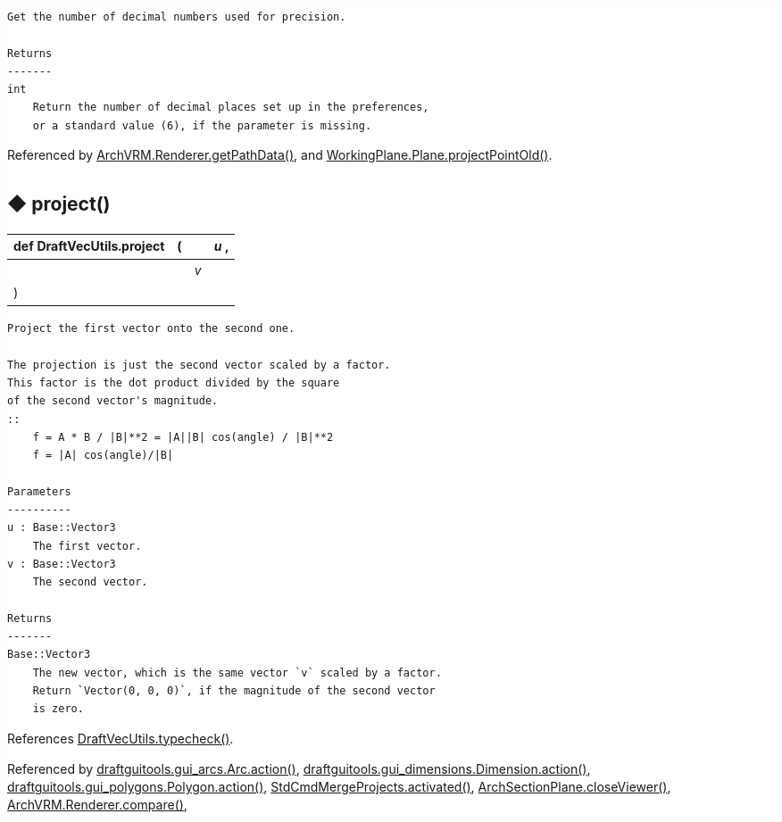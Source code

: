     
    Get the number of decimal numbers used for precision.
    
    Returns
    -------
    int
        Return the number of decimal places set up in the preferences,
        or a standard value (6), if the parameter is missing.
    

Referenced by
[ArchVRM.Renderer.getPathData()](../../d5/dfd/classArchVRM_1_1Renderer.html#aa3913ebcc8242d58d7bad0d885cbca09),
and
[WorkingPlane.Plane.projectPointOld()](../../d3/d93/classWorkingPlane_1_1Plane.html#a8371ff42986f6bc3a4747b1281ff83b9).

## ◆ project()

def DraftVecUtils.project  | ( |  | _u_ ,   
---|---|---|---  
|  |  | _v_  
| ) | |   
      
    
    Project the first vector onto the second one.
    
    The projection is just the second vector scaled by a factor.
    This factor is the dot product divided by the square
    of the second vector's magnitude.
    ::
        f = A * B / |B|**2 = |A||B| cos(angle) / |B|**2
        f = |A| cos(angle)/|B|
    
    Parameters
    ----------
    u : Base::Vector3
        The first vector.
    v : Base::Vector3
        The second vector.
    
    Returns
    -------
    Base::Vector3
        The new vector, which is the same vector `v` scaled by a factor.
        Return `Vector(0, 0, 0)`, if the magnitude of the second vector
        is zero.
    

References
[DraftVecUtils.typecheck()](../../dc/dc3/group__DRAFTVECUTILS.html#ga9595482b5e5fa3960992e502a5544689).

Referenced by
[draftguitools.gui_arcs.Arc.action()](../../da/d4f/classdraftguitools_1_1gui__arcs_1_1Arc.html#ac0bc0c5e1181c3cb676f6056439c4197),
[draftguitools.gui_dimensions.Dimension.action()](../../d5/d6a/classdraftguitools_1_1gui__dimensions_1_1Dimension.html#a96494d2774d1c1c9b0973c27fa7e37d2),
[draftguitools.gui_polygons.Polygon.action()](../../df/d3d/classdraftguitools_1_1gui__polygons_1_1Polygon.html#a55821ba30d78a07ea9fee61b97c5d052),
[StdCmdMergeProjects.activated()](../../dc/d16/classStdCmdMergeProjects.html#a4044e49d39d63eb5cf4ee3885609642a),
[ArchSectionPlane.closeViewer()](../../d8/d49/namespaceArchSectionPlane.html#aa159e2389526d677138c754c18152c1c),
[ArchVRM.Renderer.compare()](../../d5/dfd/classArchVRM_1_1Renderer.html#a78f4e0b92707209bcfeb72db372e044a),